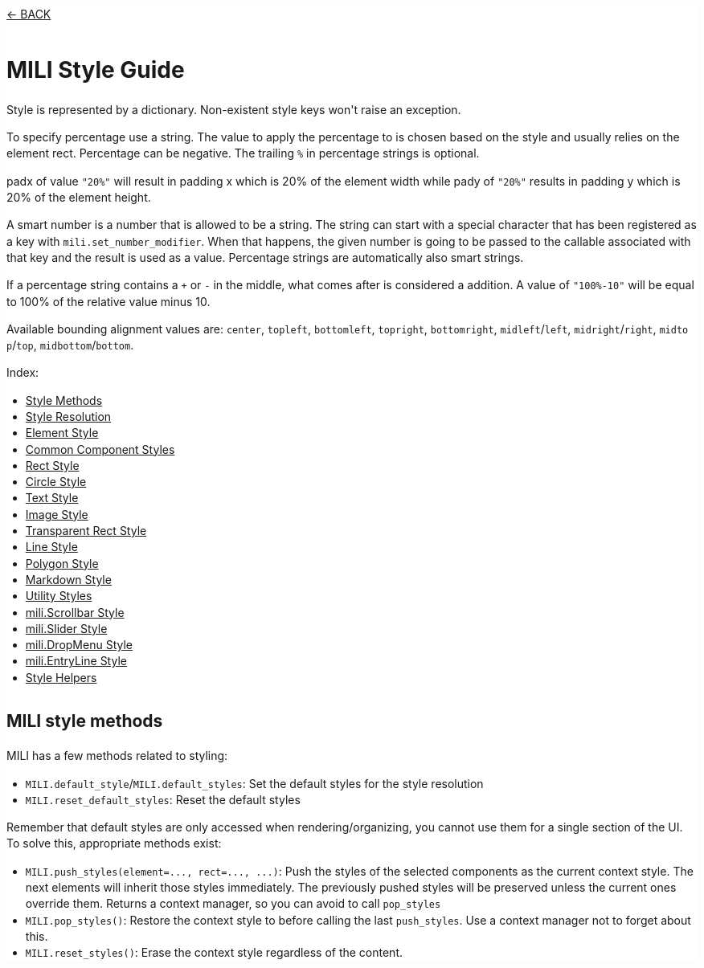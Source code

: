 [<- BACK](https://github.com/damusss/mili/blob/main/guide/guide.md)

# MILI Style Guide

Style is represented by a dictionary. Non-existent style keys won't raise an exception.

To specify percentage use a string. The value to apply the percentage to is chosen based on the style and usually relies on the element rect. Percentage can be negative. The trailing `%` in percentage strings is optional.

padx of value `"20%"` will result in padding x which is 20% of the element width while pady of `"20%"` results in padding y which is 20% of the element height.

A smart number is a number that is allowed to be a string. The string can start with a special character that has been registered as a key with `mili.set_number_modifier`. When that happens, the given number is going to be passed to the callable associated with that key and the result is used as a value. Percentage strings are automatically also smart strings.

If a percentage string contains a ``+`` or ``-`` in the middle, what comes after is considered a addition. A value of ``"100%-10"`` will be equal to 100% of the relative value minus 10.

Available bounding alignment values are: `center`, `topleft`, `bottomleft`, `topright`, `bottomright`, `midleft`/`left`, `midright`/`right`, `midtop`/`top`, `midbottom`/`bottom`.

Index:
-   [Style Methods](#mili-style-methods)
-   [Style Resolution](#style-resolution-method)
-   [Element Style](#element-style)
-   [Common Component Styles](#common-component-styles)
-   [Rect Style](#rect-style)
-   [Circle Style](#circle-style)
-   [Text Style](#text-style)
-   [Image Style](#image-style)
-   [Transparent Rect Style](#transparent-rect-style)
-   [Line Style](#line-style)
-   [Polygon Style](#polygon-style)
-   [Markdown Style](#markdown-style)
-   [Utility Styles](#utility-styles)
-   [mili.Scrollbar Style](#miliscrollbar)
-   [mili.Slider Style](#milislider)
-   [mili.DropMenu Style](#milidropmenu)
-   [mili.EntryLine Style](#milientryline)
-   [Style Helpers](#style-helpers)

## MILI style methods
MILI has a few methods related to styling:

-   `MILI.default_style`/`MILI.default_styles`: Set the default styles for the style resolution
-   `MILI.reset_default_styles`: Reset the default styles

Remember that default styles are only accessed when rendering/organizing, you cannot use them for a single section of the UI. To solve this, appropriate methods exist:

-   `MILI.push_styles(element=..., rect=..., ...)`: Push the styles of the selected components as the current context style. The next elements will inherit those styles immediately. The previously pushed styles will be preserved unless the current ones override them. Returns a context manager, so you can avoid to call `pop_styles`
-   `MILI.pop_styles()`: Restore the context style to before calling the last `push_styles`. Use a context manager not to forget about this.
-   `MILI.reset_styles()`: Erase the context style regardless of the content.
